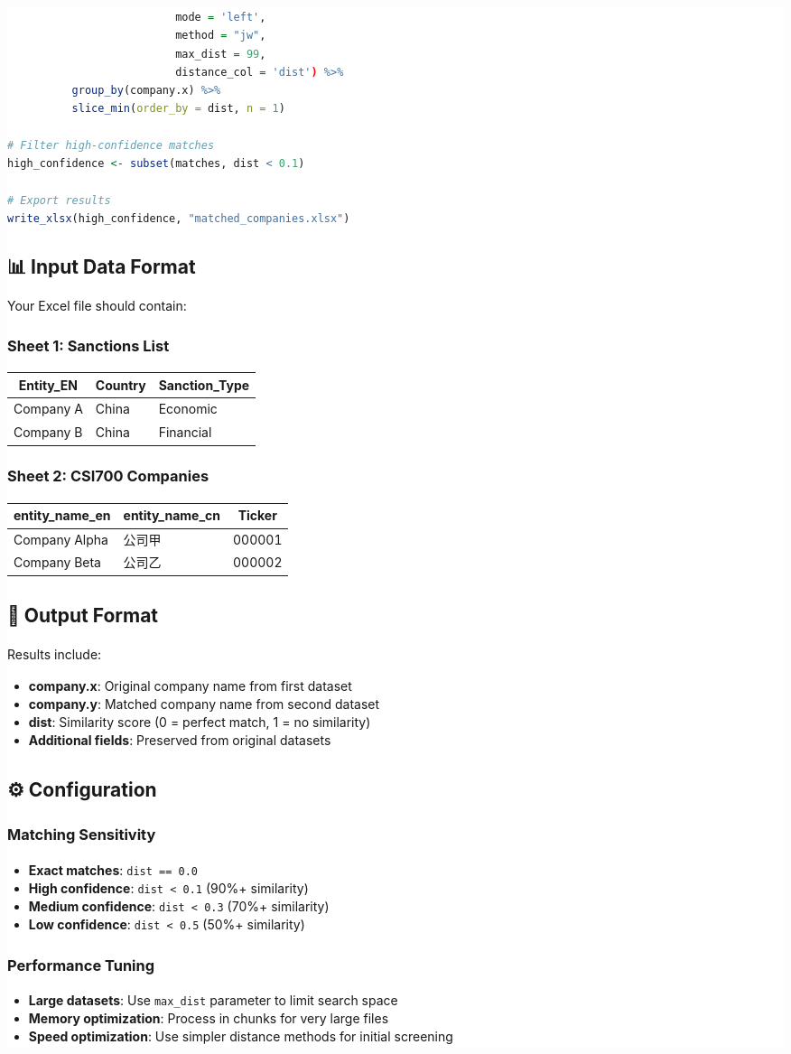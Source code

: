 ```r
                          mode = 'left', 
                          method = "jw",
                          max_dist = 99, 
                          distance_col = 'dist') %>%
          group_by(company.x) %>%
          slice_min(order_by = dist, n = 1)

# Filter high-confidence matches
high_confidence <- subset(matches, dist < 0.1)

# Export results
write_xlsx(high_confidence, "matched_companies.xlsx")
```

## 📊 Input Data Format

Your Excel file should contain:

### Sheet 1: Sanctions List
| Entity_EN | Country | Sanction_Type |
|-----------|---------|---------------|
| Company A | China   | Economic      |
| Company B | China   | Financial     |

### Sheet 2: CSI700 Companies
| entity_name_en | entity_name_cn | Ticker |
|----------------|----------------|--------|
| Company Alpha  | 公司甲          | 000001 |
| Company Beta   | 公司乙          | 000002 |

## 🎯 Output Format

Results include:
- **company.x**: Original company name from first dataset
- **company.y**: Matched company name from second dataset  
- **dist**: Similarity score (0 = perfect match, 1 = no similarity)
- **Additional fields**: Preserved from original datasets

## ⚙️ Configuration

### Matching Sensitivity
- **Exact matches**: `dist == 0.0`
- **High confidence**: `dist < 0.1` (90%+ similarity)
- **Medium confidence**: `dist < 0.3` (70%+ similarity)
- **Low confidence**: `dist < 0.5` (50%+ similarity)

### Performance Tuning
- **Large datasets**: Use `max_dist` parameter to limit search space
- **Memory optimization**: Process in chunks for very large files
- **Speed optimization**: Use simpler distance methods for initial screening
